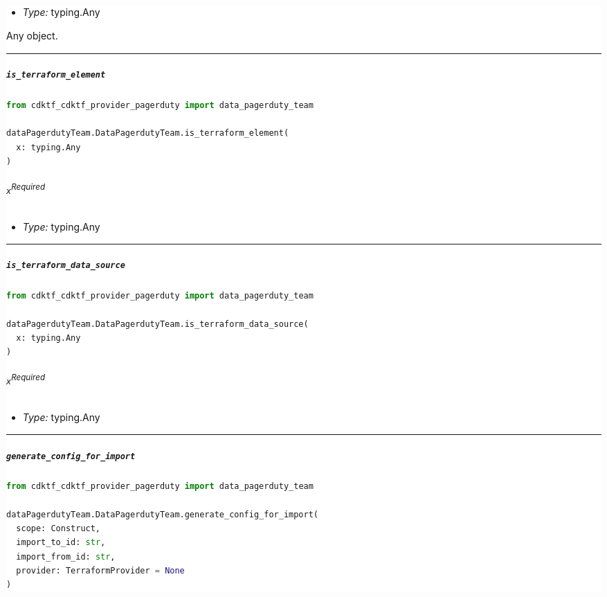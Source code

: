 - *Type:* typing.Any

Any object.

---

##### `is_terraform_element` <a name="is_terraform_element" id="@cdktf/provider-pagerduty.dataPagerdutyTeam.DataPagerdutyTeam.isTerraformElement"></a>

```python
from cdktf_cdktf_provider_pagerduty import data_pagerduty_team

dataPagerdutyTeam.DataPagerdutyTeam.is_terraform_element(
  x: typing.Any
)
```

###### `x`<sup>Required</sup> <a name="x" id="@cdktf/provider-pagerduty.dataPagerdutyTeam.DataPagerdutyTeam.isTerraformElement.parameter.x"></a>

- *Type:* typing.Any

---

##### `is_terraform_data_source` <a name="is_terraform_data_source" id="@cdktf/provider-pagerduty.dataPagerdutyTeam.DataPagerdutyTeam.isTerraformDataSource"></a>

```python
from cdktf_cdktf_provider_pagerduty import data_pagerduty_team

dataPagerdutyTeam.DataPagerdutyTeam.is_terraform_data_source(
  x: typing.Any
)
```

###### `x`<sup>Required</sup> <a name="x" id="@cdktf/provider-pagerduty.dataPagerdutyTeam.DataPagerdutyTeam.isTerraformDataSource.parameter.x"></a>

- *Type:* typing.Any

---

##### `generate_config_for_import` <a name="generate_config_for_import" id="@cdktf/provider-pagerduty.dataPagerdutyTeam.DataPagerdutyTeam.generateConfigForImport"></a>

```python
from cdktf_cdktf_provider_pagerduty import data_pagerduty_team

dataPagerdutyTeam.DataPagerdutyTeam.generate_config_for_import(
  scope: Construct,
  import_to_id: str,
  import_from_id: str,
  provider: TerraformProvider = None
)
```
